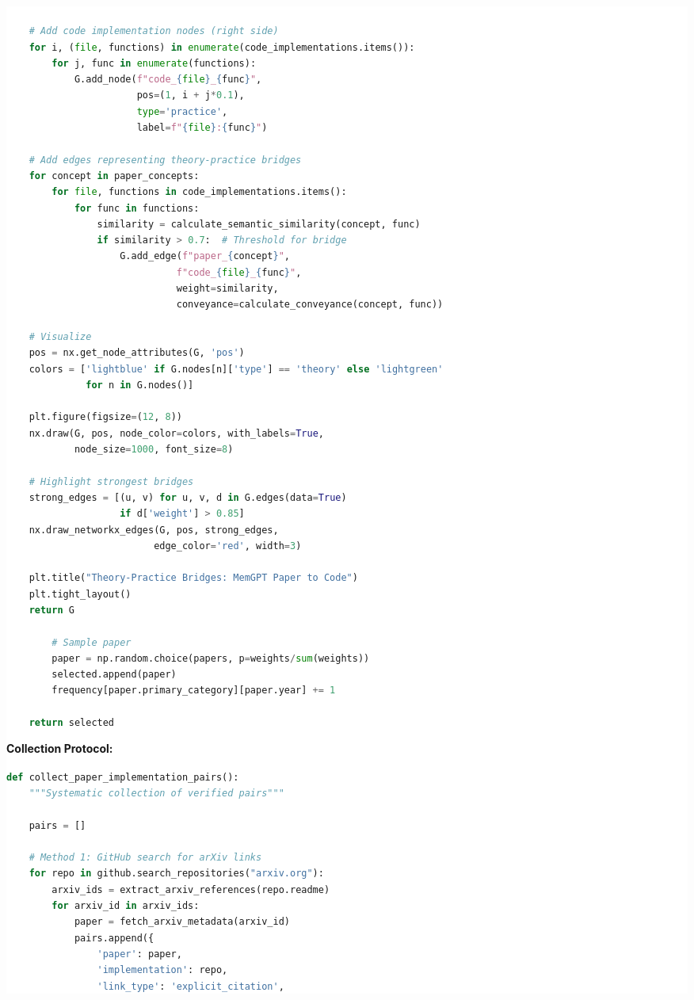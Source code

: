 ```python
    
    # Add code implementation nodes (right side)
    for i, (file, functions) in enumerate(code_implementations.items()):
        for j, func in enumerate(functions):
            G.add_node(f"code_{file}_{func}",
                       pos=(1, i + j*0.1),
                       type='practice',
                       label=f"{file}:{func}")
    
    # Add edges representing theory-practice bridges
    for concept in paper_concepts:
        for file, functions in code_implementations.items():
            for func in functions:
                similarity = calculate_semantic_similarity(concept, func)
                if similarity > 0.7:  # Threshold for bridge
                    G.add_edge(f"paper_{concept}", 
                              f"code_{file}_{func}",
                              weight=similarity,
                              conveyance=calculate_conveyance(concept, func))
    
    # Visualize
    pos = nx.get_node_attributes(G, 'pos')
    colors = ['lightblue' if G.nodes[n]['type'] == 'theory' else 'lightgreen' 
              for n in G.nodes()]
    
    plt.figure(figsize=(12, 8))
    nx.draw(G, pos, node_color=colors, with_labels=True, 
            node_size=1000, font_size=8)
    
    # Highlight strongest bridges
    strong_edges = [(u, v) for u, v, d in G.edges(data=True) 
                    if d['weight'] > 0.85]
    nx.draw_networkx_edges(G, pos, strong_edges, 
                          edge_color='red', width=3)
    
    plt.title("Theory-Practice Bridges: MemGPT Paper to Code")
    plt.tight_layout()
    return G
        
        # Sample paper
        paper = np.random.choice(papers, p=weights/sum(weights))
        selected.append(paper)
        frequency[paper.primary_category][paper.year] += 1
    
    return selected
```

**Collection Protocol:**

```python
def collect_paper_implementation_pairs():
    """Systematic collection of verified pairs"""
    
    pairs = []
    
    # Method 1: GitHub search for arXiv links
    for repo in github.search_repositories("arxiv.org"):
        arxiv_ids = extract_arxiv_references(repo.readme)
        for arxiv_id in arxiv_ids:
            paper = fetch_arxiv_metadata(arxiv_id)
            pairs.append({
                'paper': paper,
                'implementation': repo,
                'link_type': 'explicit_citation',
```